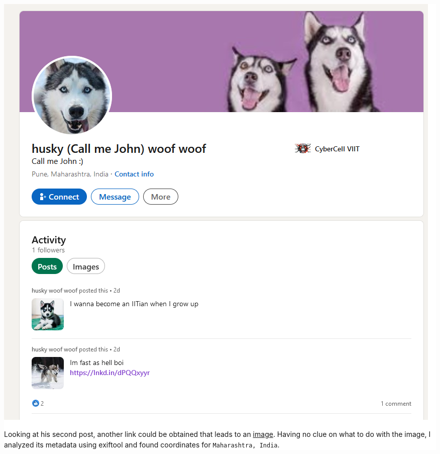 ![manhunt5](/assets/posts/vishwactf2024/manhunt5.png)

Looking at his second post, another link could be obtained that leads to an [image](https://postimg.cc/HVPR8h0Y). Having no clue on what to do with the image, I analyzed its metadata using exiftool and found coordinates for `Maharashtra, India`.
